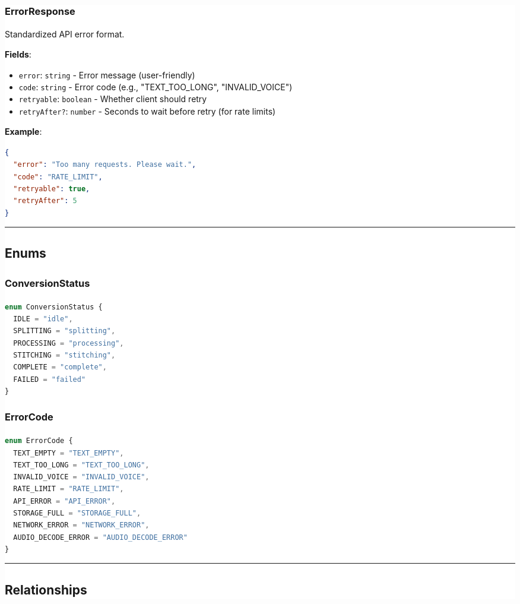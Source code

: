 
### ErrorResponse
Standardized API error format.

**Fields**:
- `error`: `string` - Error message (user-friendly)
- `code`: `string` - Error code (e.g., "TEXT_TOO_LONG", "INVALID_VOICE")
- `retryable`: `boolean` - Whether client should retry
- `retryAfter?`: `number` - Seconds to wait before retry (for rate limits)

**Example**:
```json
{
  "error": "Too many requests. Please wait.",
  "code": "RATE_LIMIT",
  "retryable": true,
  "retryAfter": 5
}
```

---

## Enums

### ConversionStatus
```typescript
enum ConversionStatus {
  IDLE = "idle",
  SPLITTING = "splitting",
  PROCESSING = "processing",
  STITCHING = "stitching",
  COMPLETE = "complete",
  FAILED = "failed"
}
```

### ErrorCode
```typescript
enum ErrorCode {
  TEXT_EMPTY = "TEXT_EMPTY",
  TEXT_TOO_LONG = "TEXT_TOO_LONG",
  INVALID_VOICE = "INVALID_VOICE",
  RATE_LIMIT = "RATE_LIMIT",
  API_ERROR = "API_ERROR",
  STORAGE_FULL = "STORAGE_FULL",
  NETWORK_ERROR = "NETWORK_ERROR",
  AUDIO_DECODE_ERROR = "AUDIO_DECODE_ERROR"
}
```

---

## Relationships
